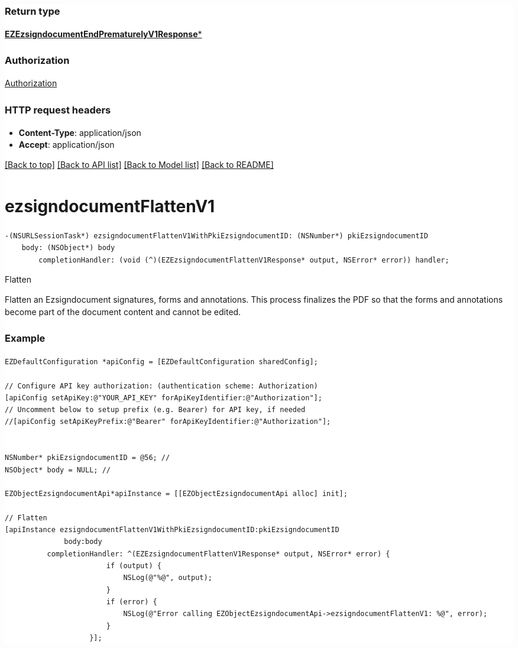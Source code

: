 ### Return type

[**EZEzsigndocumentEndPrematurelyV1Response***](EZEzsigndocumentEndPrematurelyV1Response.md)

### Authorization

[Authorization](../README.md#Authorization)

### HTTP request headers

 - **Content-Type**: application/json
 - **Accept**: application/json

[[Back to top]](#) [[Back to API list]](../README.md#documentation-for-api-endpoints) [[Back to Model list]](../README.md#documentation-for-models) [[Back to README]](../README.md)

# **ezsigndocumentFlattenV1**
```objc
-(NSURLSessionTask*) ezsigndocumentFlattenV1WithPkiEzsigndocumentID: (NSNumber*) pkiEzsigndocumentID
    body: (NSObject*) body
        completionHandler: (void (^)(EZEzsigndocumentFlattenV1Response* output, NSError* error)) handler;
```

Flatten

Flatten an Ezsigndocument signatures, forms and annotations. This process finalizes the PDF so that the forms and annotations become part of the document content and cannot be edited.

### Example
```objc
EZDefaultConfiguration *apiConfig = [EZDefaultConfiguration sharedConfig];

// Configure API key authorization: (authentication scheme: Authorization)
[apiConfig setApiKey:@"YOUR_API_KEY" forApiKeyIdentifier:@"Authorization"];
// Uncomment below to setup prefix (e.g. Bearer) for API key, if needed
//[apiConfig setApiKeyPrefix:@"Bearer" forApiKeyIdentifier:@"Authorization"];


NSNumber* pkiEzsigndocumentID = @56; // 
NSObject* body = NULL; // 

EZObjectEzsigndocumentApi*apiInstance = [[EZObjectEzsigndocumentApi alloc] init];

// Flatten
[apiInstance ezsigndocumentFlattenV1WithPkiEzsigndocumentID:pkiEzsigndocumentID
              body:body
          completionHandler: ^(EZEzsigndocumentFlattenV1Response* output, NSError* error) {
                        if (output) {
                            NSLog(@"%@", output);
                        }
                        if (error) {
                            NSLog(@"Error calling EZObjectEzsigndocumentApi->ezsigndocumentFlattenV1: %@", error);
                        }
                    }];
```
